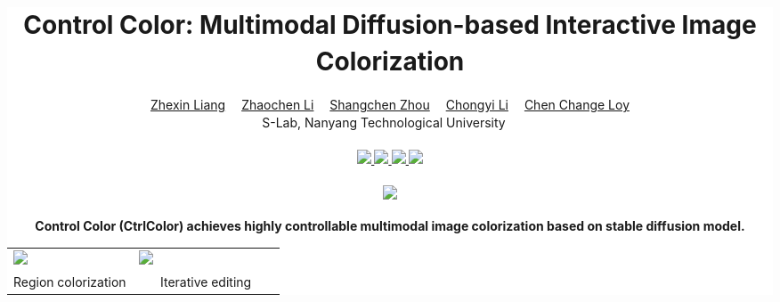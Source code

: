 ﻿<div align="center">

<h1>Control Color: Multimodal Diffusion-based Interactive Image Colorization</h1>

<div>
    <a href='https://zhexinliang.github.io/' target='_blank'>Zhexin Liang</a>&emsp;
    <a href='https://www.linkedin.com/in/zhaochen-li/' target='_blank'>Zhaochen Li</a>&emsp;
    <a href='https://shangchenzhou.com/' target='_blank'>Shangchen Zhou</a>&emsp;
    <a href='https://li-chongyi.github.io/' target='_blank'>Chongyi Li</a>&emsp;
    <a href='https://www.mmlab-ntu.com/person/ccloy/' target='_blank'>Chen Change Loy</a>
</div>
<div>
    S-Lab, Nanyang Technological University&emsp; 
</div>




<div>
    <h4 align="center">
        <a href="https://zhexinliang.github.io/Control_Color/" target='_blank'>
        <img src="https://img.shields.io/badge/🐳-Project%20Page-blue">
        </a>
         <a href="https://arxiv.org/abs/2402.10855" target='_blank'>
        <img src="https://img.shields.io/badge/arXiv-2402.10855-b31b1b.svg">
        </a> 
        <a href="https://youtu.be/tSCwA-srl8Q" target='_blank'>
        <img src="https://img.shields.io/badge/Demo%20Video-%23D11507.svg?logo=YouTube&logoColor=white">
        </a>
        <img src="https://api.infinitescript.com/badgen/count?name=sczhou/ControlColor&ltext=Visitors&color=3977dd">
    </h4>
</div>

<img src="assets/teaser_aligned.png" width="100%"/>

<strong>Control Color (CtrlColor) achieves highly controllable multimodal image colorization based on stable diffusion model.</strong>

</div>

<table>
<tr>
    <td><img src="assets/region.gif" width="100%"/></td>
    <td><img src="assets/iterative.gif" width="100%"/></td>
</tr>
<tr>
    <td align='center' width='46%'>Region colorization</td>
    <td align='center' width='54%'>Iterative editing</td>
    <!-- <td align='center' width='33%'></td> -->
<tr>
</table>
